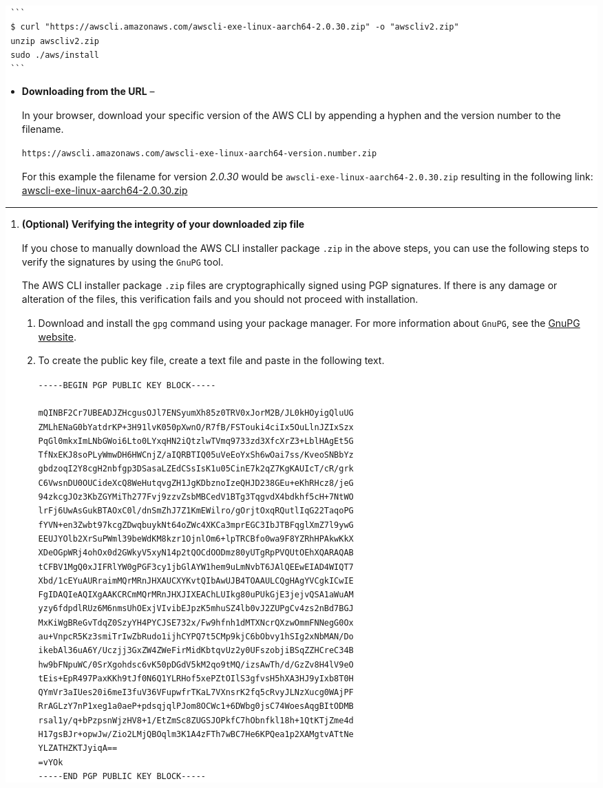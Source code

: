      ```
     $ curl "https://awscli.amazonaws.com/awscli-exe-linux-aarch64-2.0.30.zip" -o "awscliv2.zip"
     unzip awscliv2.zip
     sudo ./aws/install
     ```
   + **Downloading from the URL** – 

     In your browser, download your specific version of the AWS CLI by appending a hyphen and the version number to the filename\. 

     ```
     https://awscli.amazonaws.com/awscli-exe-linux-aarch64-version.number.zip
     ```

     For this example the filename for version *2\.0\.30* would be `awscli-exe-linux-aarch64-2.0.30.zip` resulting in the following link: [awscli-exe-linux-aarch64-2.0.30.zip](awscli-exe-linux-aarch64-2.0.30.zip)

------

1. **\(Optional\) Verifying the integrity of your downloaded zip file**

   If you chose to manually download the AWS CLI installer package `.zip` in the above steps, you can use the following steps to verify the signatures by using the `GnuPG` tool\.

   The AWS CLI installer package `.zip` files are cryptographically signed using PGP signatures\. If there is any damage or alteration of the files, this verification fails and you should not proceed with installation\.

   1. Download and install the `gpg` command using your package manager\. For more information about `GnuPG`, see the [GnuPG website](https://www.gnupg.org/)\. 

   1. To create the public key file, create a text file and paste in the following text\.

      ```
      -----BEGIN PGP PUBLIC KEY BLOCK-----
      
      mQINBF2Cr7UBEADJZHcgusOJl7ENSyumXh85z0TRV0xJorM2B/JL0kHOyigQluUG
      ZMLhENaG0bYatdrKP+3H91lvK050pXwnO/R7fB/FSTouki4ciIx5OuLlnJZIxSzx
      PqGl0mkxImLNbGWoi6Lto0LYxqHN2iQtzlwTVmq9733zd3XfcXrZ3+LblHAgEt5G
      TfNxEKJ8soPLyWmwDH6HWCnjZ/aIQRBTIQ05uVeEoYxSh6wOai7ss/KveoSNBbYz
      gbdzoqI2Y8cgH2nbfgp3DSasaLZEdCSsIsK1u05CinE7k2qZ7KgKAUIcT/cR/grk
      C6VwsnDU0OUCideXcQ8WeHutqvgZH1JgKDbznoIzeQHJD238GEu+eKhRHcz8/jeG
      94zkcgJOz3KbZGYMiTh277Fvj9zzvZsbMBCedV1BTg3TqgvdX4bdkhf5cH+7NtWO
      lrFj6UwAsGukBTAOxC0l/dnSmZhJ7Z1KmEWilro/gOrjtOxqRQutlIqG22TaqoPG
      fYVN+en3Zwbt97kcgZDwqbuykNt64oZWc4XKCa3mprEGC3IbJTBFqglXmZ7l9ywG
      EEUJYOlb2XrSuPWml39beWdKM8kzr1OjnlOm6+lpTRCBfo0wa9F8YZRhHPAkwKkX
      XDeOGpWRj4ohOx0d2GWkyV5xyN14p2tQOCdOODmz80yUTgRpPVQUtOEhXQARAQAB
      tCFBV1MgQ0xJIFRlYW0gPGF3cy1jbGlAYW1hem9uLmNvbT6JAlQEEwEIAD4WIQT7
      Xbd/1cEYuAURraimMQrMRnJHXAUCXYKvtQIbAwUJB4TOAAULCQgHAgYVCgkICwIE
      FgIDAQIeAQIXgAAKCRCmMQrMRnJHXJIXEAChLUIkg80uPUkGjE3jejvQSA1aWuAM
      yzy6fdpdlRUz6M6nmsUhOExjVIvibEJpzK5mhuSZ4lb0vJ2ZUPgCv4zs2nBd7BGJ
      MxKiWgBReGvTdqZ0SzyYH4PYCJSE732x/Fw9hfnh1dMTXNcrQXzwOmmFNNegG0Ox
      au+VnpcR5Kz3smiTrIwZbRudo1ijhCYPQ7t5CMp9kjC6bObvy1hSIg2xNbMAN/Do
      ikebAl36uA6Y/Uczjj3GxZW4ZWeFirMidKbtqvUz2y0UFszobjiBSqZZHCreC34B
      hw9bFNpuWC/0SrXgohdsc6vK50pDGdV5kM2qo9tMQ/izsAwTh/d/GzZv8H4lV9eO
      tEis+EpR497PaxKKh9tJf0N6Q1YLRHof5xePZtOIlS3gfvsH5hXA3HJ9yIxb8T0H
      QYmVr3aIUes20i6meI3fuV36VFupwfrTKaL7VXnsrK2fq5cRvyJLNzXucg0WAjPF
      RrAGLzY7nP1xeg1a0aeP+pdsqjqlPJom8OCWc1+6DWbg0jsC74WoesAqgBItODMB
      rsal1y/q+bPzpsnWjzHV8+1/EtZmSc8ZUGSJOPkfC7hObnfkl18h+1QtKTjZme4d
      H17gsBJr+opwJw/Zio2LMjQBOqlm3K1A4zFTh7wBC7He6KPQea1p2XAMgtvATtNe
      YLZATHZKTJyiqA==
      =vYOk
      -----END PGP PUBLIC KEY BLOCK-----
      ```
